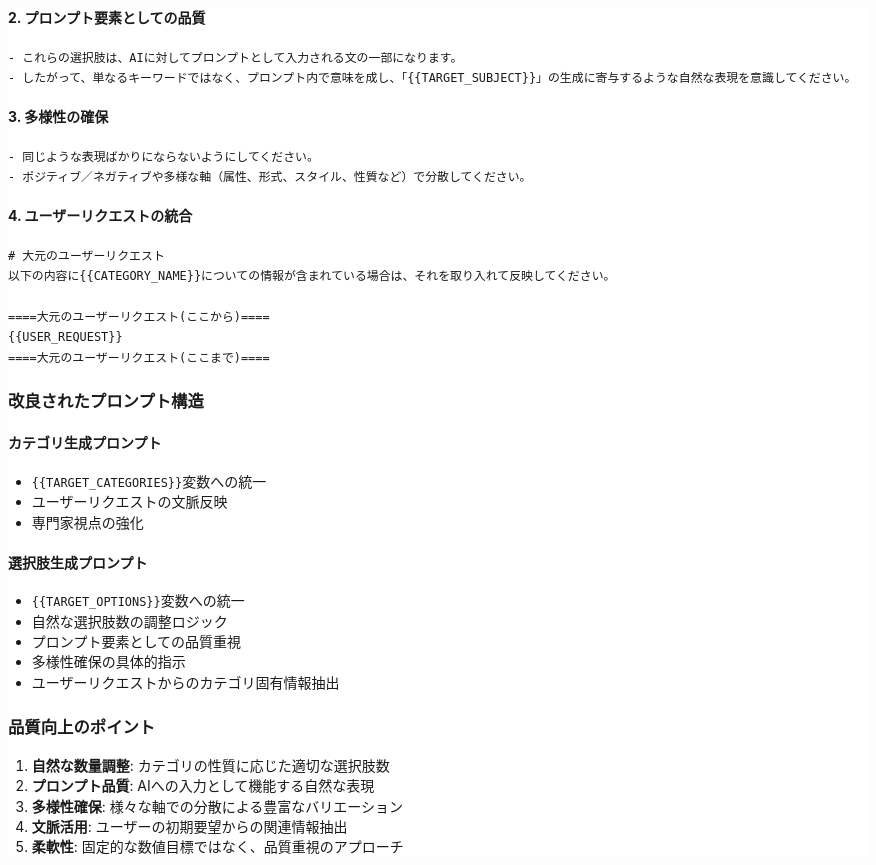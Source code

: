 #### 2. プロンプト要素としての品質
```
- これらの選択肢は、AIに対してプロンプトとして入力される文の一部になります。
- したがって、単なるキーワードではなく、プロンプト内で意味を成し、「{{TARGET_SUBJECT}}」の生成に寄与するような自然な表現を意識してください。
```

#### 3. 多様性の確保
```
- 同じような表現ばかりにならないようにしてください。
- ポジティブ／ネガティブや多様な軸（属性、形式、スタイル、性質など）で分散してください。
```

#### 4. ユーザーリクエストの統合
```
# 大元のユーザーリクエスト
以下の内容に{{CATEGORY_NAME}}についての情報が含まれている場合は、それを取り入れて反映してください。

====大元のユーザーリクエスト(ここから)====
{{USER_REQUEST}}
====大元のユーザーリクエスト(ここまで)====
```

### 改良されたプロンプト構造

#### カテゴリ生成プロンプト
- `{{TARGET_CATEGORIES}}`変数への統一
- ユーザーリクエストの文脈反映
- 専門家視点の強化

#### 選択肢生成プロンプト
- `{{TARGET_OPTIONS}}`変数への統一
- 自然な選択肢数の調整ロジック
- プロンプト要素としての品質重視
- 多様性確保の具体的指示
- ユーザーリクエストからのカテゴリ固有情報抽出

### 品質向上のポイント

1. **自然な数量調整**: カテゴリの性質に応じた適切な選択肢数
2. **プロンプト品質**: AIへの入力として機能する自然な表現
3. **多様性確保**: 様々な軸での分散による豊富なバリエーション
4. **文脈活用**: ユーザーの初期要望からの関連情報抽出
5. **柔軟性**: 固定的な数値目標ではなく、品質重視のアプローチ